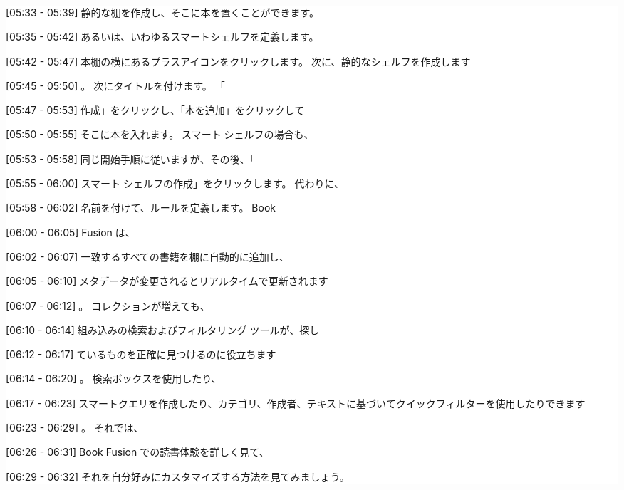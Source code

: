 [05:33 - 05:39]
静的な棚を作成し、そこに本を置くことができます。

[05:35 - 05:42]
あるいは、いわゆるスマートシェルフを定義します。

[05:42 - 05:47]
本棚の横にあるプラスアイコンをクリックします。 次に、静的なシェルフを作成します

[05:45 - 05:50]
。 次にタイトルを付けます。   「

[05:47 - 05:53]
作成」をクリックし、「本を追加」をクリックして

[05:50 - 05:55]
そこに本を入れます。 スマート シェルフの場合も、

[05:53 - 05:58]
同じ開始手順に従いますが、その後、「

[05:55 - 06:00]
スマート シェルフの作成」をクリックします。 代わりに、

[05:58 - 06:02]
名前を付けて、ルールを定義します。  Book

[06:00 - 06:05]
Fusion は、

[06:02 - 06:07]
一致するすべての書籍を棚に自動的に追加し、

[06:05 - 06:10]
メタデータが変更されるとリアルタイムで更新されます

[06:07 - 06:12]
。 コレクションが増えても、

[06:10 - 06:14]
組み込みの検索およびフィルタリング ツールが、探し

[06:12 - 06:17]
ているものを正確に見つけるのに役立ちます

[06:14 - 06:20]
。 検索ボックスを使用したり、

[06:17 - 06:23]
スマートクエリを作成したり、カテゴリ、作成者、テキストに基づいてクイックフィルターを使用したりできます

[06:23 - 06:29]
。 それでは、

[06:26 - 06:31]
Book Fusion での読書体験を詳しく見て、

[06:29 - 06:32]
それを自分好みにカスタマイズする方法を見てみましょう。
